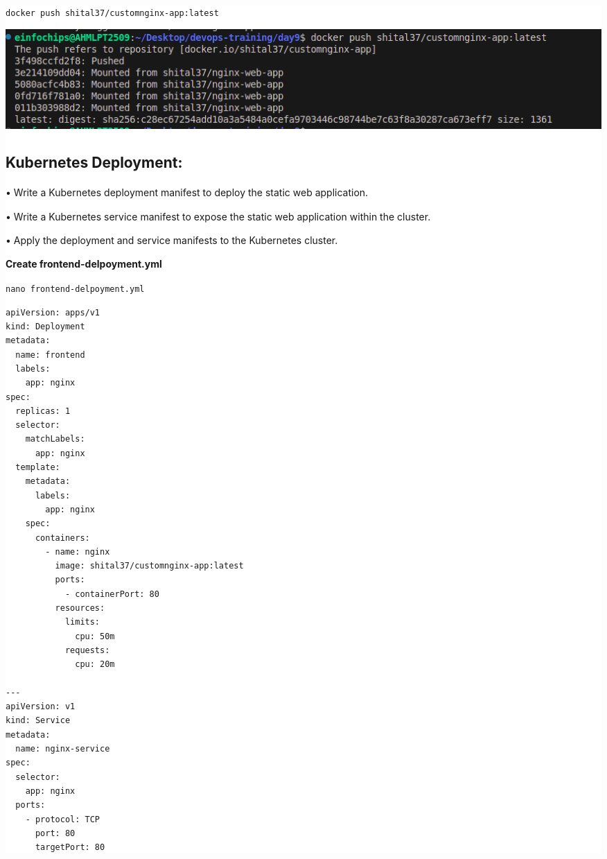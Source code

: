 ```
docker push shital37/customnginx-app:latest
```
![](images/4.png)

## Kubernetes Deployment:

• Write a Kubernetes deployment manifest to deploy the static web application.

• Write a Kubernetes service manifest to expose the static web application within the cluster.

• Apply the deployment and service manifests to the Kubernetes cluster.

**Create frontend-delpoyment.yml**

```
nano frontend-delpoyment.yml   
```

```
apiVersion: apps/v1
kind: Deployment
metadata:
  name: frontend
  labels:
    app: nginx
spec:
  replicas: 1 
  selector:
    matchLabels:
      app: nginx
  template:
    metadata:
      labels:
        app: nginx
    spec:
      containers:
        - name: nginx
          image: shital37/customnginx-app:latest
          ports:
            - containerPort: 80
          resources:
            limits:
              cpu: 50m
            requests:
              cpu: 20m
 
---
apiVersion: v1
kind: Service
metadata:
  name: nginx-service
spec:
  selector:
    app: nginx  
  ports:
    - protocol: TCP
      port: 80  
      targetPort: 80  
```
